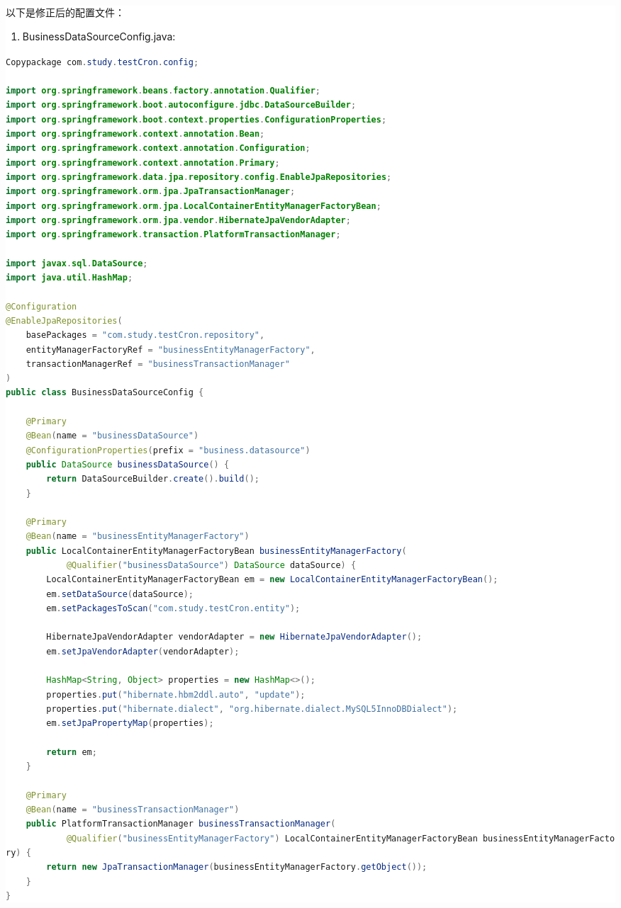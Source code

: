 以下是修正后的配置文件：

1. BusinessDataSourceConfig.java:

```java
Copypackage com.study.testCron.config;

import org.springframework.beans.factory.annotation.Qualifier;
import org.springframework.boot.autoconfigure.jdbc.DataSourceBuilder;
import org.springframework.boot.context.properties.ConfigurationProperties;
import org.springframework.context.annotation.Bean;
import org.springframework.context.annotation.Configuration;
import org.springframework.context.annotation.Primary;
import org.springframework.data.jpa.repository.config.EnableJpaRepositories;
import org.springframework.orm.jpa.JpaTransactionManager;
import org.springframework.orm.jpa.LocalContainerEntityManagerFactoryBean;
import org.springframework.orm.jpa.vendor.HibernateJpaVendorAdapter;
import org.springframework.transaction.PlatformTransactionManager;

import javax.sql.DataSource;
import java.util.HashMap;

@Configuration
@EnableJpaRepositories(
    basePackages = "com.study.testCron.repository",
    entityManagerFactoryRef = "businessEntityManagerFactory",
    transactionManagerRef = "businessTransactionManager"
)
public class BusinessDataSourceConfig {

    @Primary
    @Bean(name = "businessDataSource")
    @ConfigurationProperties(prefix = "business.datasource")
    public DataSource businessDataSource() {
        return DataSourceBuilder.create().build();
    }

    @Primary
    @Bean(name = "businessEntityManagerFactory")
    public LocalContainerEntityManagerFactoryBean businessEntityManagerFactory(
            @Qualifier("businessDataSource") DataSource dataSource) {
        LocalContainerEntityManagerFactoryBean em = new LocalContainerEntityManagerFactoryBean();
        em.setDataSource(dataSource);
        em.setPackagesToScan("com.study.testCron.entity");

        HibernateJpaVendorAdapter vendorAdapter = new HibernateJpaVendorAdapter();
        em.setJpaVendorAdapter(vendorAdapter);

        HashMap<String, Object> properties = new HashMap<>();
        properties.put("hibernate.hbm2ddl.auto", "update");
        properties.put("hibernate.dialect", "org.hibernate.dialect.MySQL5InnoDBDialect");
        em.setJpaPropertyMap(properties);

        return em;
    }

    @Primary
    @Bean(name = "businessTransactionManager")
    public PlatformTransactionManager businessTransactionManager(
            @Qualifier("businessEntityManagerFactory") LocalContainerEntityManagerFactoryBean businessEntityManagerFactory) {
        return new JpaTransactionManager(businessEntityManagerFactory.getObject());
    }
}
```